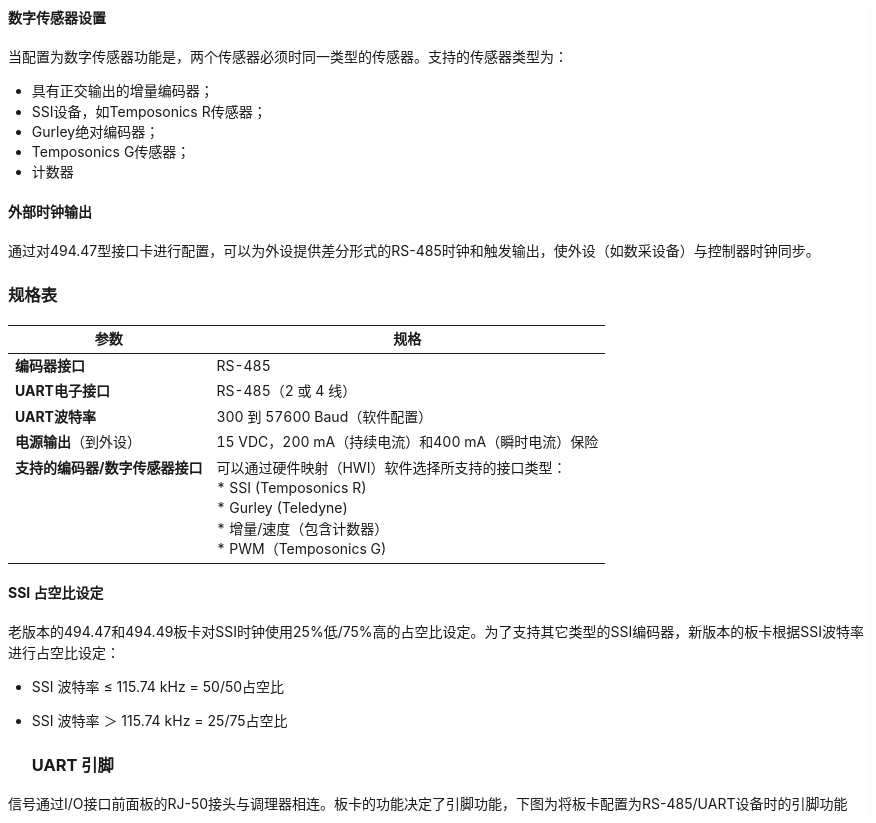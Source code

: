 

#### 数字传感器设置

当配置为数字传感器功能是，两个传感器必须时同一类型的传感器。支持的传感器类型为：

* 具有正交输出的增量编码器；
* SSI设备，如Temposonics R传感器；
* Gurley绝对编码器；
* Temposonics G传感器；
* 计数器



#### 外部时钟输出

通过对494.47型接口卡进行配置，可以为外设提供差分形式的RS-485时钟和触发输出，使外设（如数采设备）与控制器时钟同步。



### 规格表

| 参数                            | 规格                                                         |
| ------------------------------- | ------------------------------------------------------------ |
| **编码器接口**                  | RS-485                                                       |
| **UART电子接口**                | RS-485（2 或 4 线）                                          |
| **UART波特率**                  | 300 到 57600 Baud（软件配置）                                |
| **电源输出**（到外设）          | 15 VDC，200 mA（持续电流）和400 mA（瞬时电流）保险           |
| **支持的编码器/数字传感器接口** | 可以通过硬件映射（HWI）软件选择所支持的接口类型：<br>* SSI (Temposonics R)<br/>* Gurley (Teledyne)<br/>* 增量/速度（包含计数器）<br/>* PWM（Temposonics G) |



#### SSI 占空比设定

老版本的494.47和494.49板卡对SSI时钟使用25%低/75%高的占空比设定。为了支持其它类型的SSI编码器，新版本的板卡根据SSI波特率进行占空比设定：

* SSI 波特率 ≤ 115.74 kHz = 50/50占空比

* SSI 波特率 ＞ 115.74 kHz = 25/75占空比

  

  ### UART 引脚

信号通过I/O接口前面板的RJ-50接头与调理器相连。板卡的功能决定了引脚功能，下图为将板卡配置为RS-485/UART设备时的引脚功能


